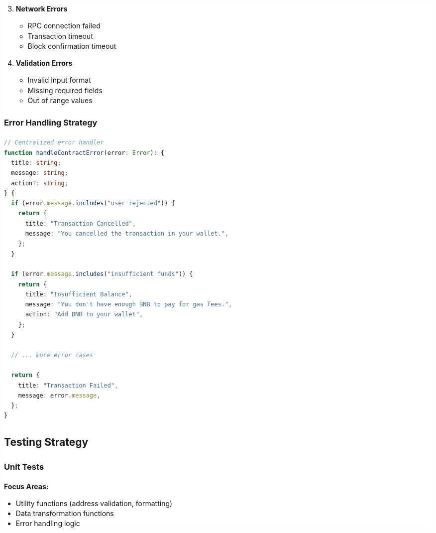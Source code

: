 3. **Network Errors**

   - RPC connection failed
   - Transaction timeout
   - Block confirmation timeout

4. **Validation Errors**
   - Invalid input format
   - Missing required fields
   - Out of range values

### Error Handling Strategy

```typescript
// Centralized error handler
function handleContractError(error: Error): {
  title: string;
  message: string;
  action?: string;
} {
  if (error.message.includes("user rejected")) {
    return {
      title: "Transaction Cancelled",
      message: "You cancelled the transaction in your wallet.",
    };
  }

  if (error.message.includes("insufficient funds")) {
    return {
      title: "Insufficient Balance",
      message: "You don't have enough BNB to pay for gas fees.",
      action: "Add BNB to your wallet",
    };
  }

  // ... more error cases

  return {
    title: "Transaction Failed",
    message: error.message,
  };
}
```

## Testing Strategy

### Unit Tests

**Focus Areas:**

- Utility functions (address validation, formatting)
- Data transformation functions
- Error handling logic
